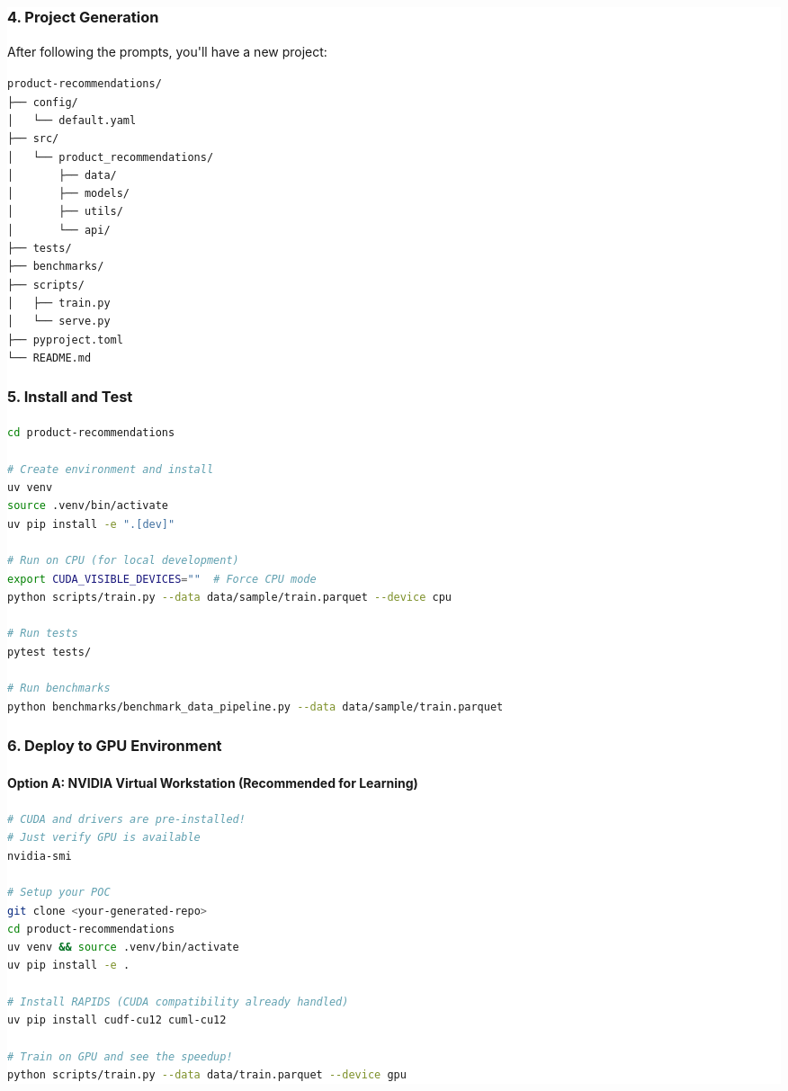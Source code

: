 ### 4. Project Generation

After following the prompts, you'll have a new project:

```
product-recommendations/
├── config/
│   └── default.yaml
├── src/
│   └── product_recommendations/
│       ├── data/
│       ├── models/
│       ├── utils/
│       └── api/
├── tests/
├── benchmarks/
├── scripts/
│   ├── train.py
│   └── serve.py
├── pyproject.toml
└── README.md
```

### 5. Install and Test

```bash
cd product-recommendations

# Create environment and install
uv venv
source .venv/bin/activate
uv pip install -e ".[dev]"

# Run on CPU (for local development)
export CUDA_VISIBLE_DEVICES=""  # Force CPU mode
python scripts/train.py --data data/sample/train.parquet --device cpu

# Run tests
pytest tests/

# Run benchmarks
python benchmarks/benchmark_data_pipeline.py --data data/sample/train.parquet
```

### 6. Deploy to GPU Environment

#### Option A: NVIDIA Virtual Workstation (Recommended for Learning)

```bash
# CUDA and drivers are pre-installed!
# Just verify GPU is available
nvidia-smi

# Setup your POC
git clone <your-generated-repo>
cd product-recommendations
uv venv && source .venv/bin/activate
uv pip install -e .

# Install RAPIDS (CUDA compatibility already handled)
uv pip install cudf-cu12 cuml-cu12

# Train on GPU and see the speedup!
python scripts/train.py --data data/train.parquet --device gpu
```